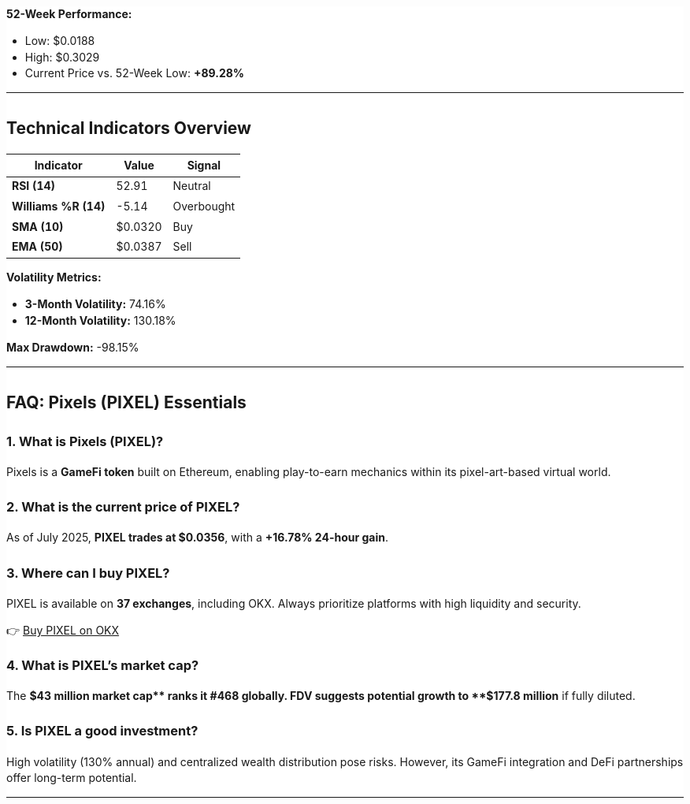 **52-Week Performance:**  
- Low: $0.0188  
- High: $0.3029  
- Current Price vs. 52-Week Low: **+89.28%**  

---

## Technical Indicators Overview  
| Indicator | Value | Signal |  
|---|---|---|  
| **RSI (14)** | 52.91 | Neutral |  
| **Williams %R (14)** | -5.14 | Overbought |  
| **SMA (10)** | $0.0320 | Buy |  
| **EMA (50)** | $0.0387 | Sell |  

**Volatility Metrics:**  
- **3-Month Volatility:** 74.16%  
- **12-Month Volatility:** 130.18%  

**Max Drawdown:** -98.15%  

---

## FAQ: Pixels (PIXEL) Essentials  

### 1. What is Pixels (PIXEL)?  
Pixels is a **GameFi token** built on Ethereum, enabling play-to-earn mechanics within its pixel-art-based virtual world.  

### 2. What is the current price of PIXEL?  
As of July 2025, **PIXEL trades at $0.0356**, with a **+16.78% 24-hour gain**.  

### 3. Where can I buy PIXEL?  
PIXEL is available on **37 exchanges**, including OKX. Always prioritize platforms with high liquidity and security.  

👉 [Buy PIXEL on OKX](https://bit.ly/okx-bonus)  

### 4. What is PIXEL’s market cap?  
The **$43 million market cap** ranks it #468 globally. FDV suggests potential growth to **$177.8 million** if fully diluted.  

### 5. Is PIXEL a good investment?  
High volatility (130% annual) and centralized wealth distribution pose risks. However, its GameFi integration and DeFi partnerships offer long-term potential.  

---
